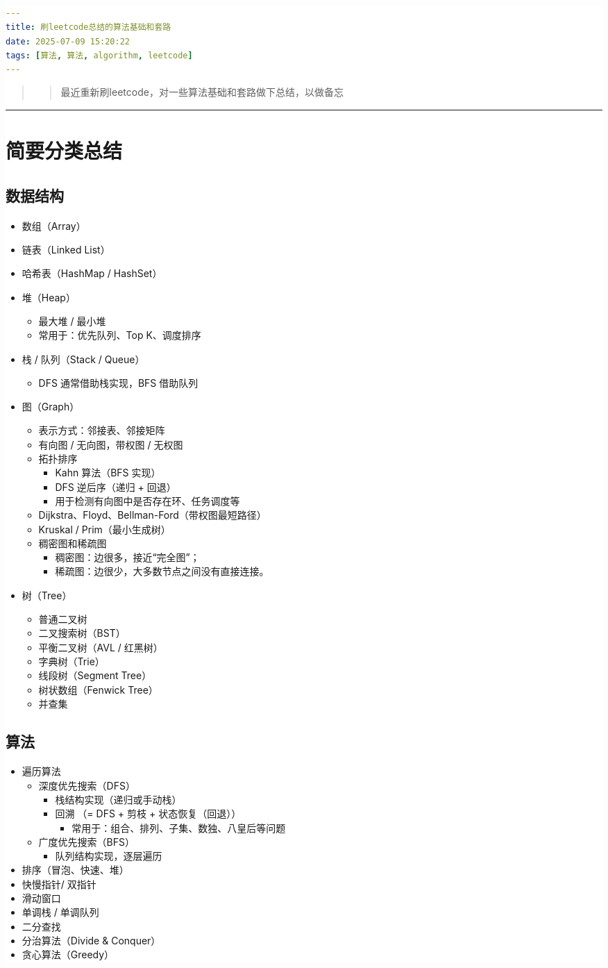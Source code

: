 ```yaml
---
title: 刷leetcode总结的算法基础和套路
date: 2025-07-09 15:20:22
tags: [算法, 算法, algorithm, leetcode]
---
```


>> 最近重新刷leetcode，对一些算法基础和套路做下总结，以做备忘


---

# 简要分类总结

## 数据结构

+ 数组（Array）
+ 链表（Linked List） 
+ 哈希表（HashMap / HashSet）

+ 堆（Heap）
    - 最大堆 / 最小堆
    - 常用于：优先队列、Top K、调度排序
+ 栈 / 队列（Stack / Queue）
    - DFS 通常借助栈实现，BFS 借助队列
+ 图（Graph）
    - 表示方式：邻接表、邻接矩阵
    - 有向图 / 无向图，带权图 / 无权图
    - 拓扑排序
        - Kahn 算法（BFS 实现）
        - DFS 逆后序（递归 + 回退）
        - 用于检测有向图中是否存在环、任务调度等
    - Dijkstra、Floyd、Bellman-Ford（带权图最短路径）
    - Kruskal / Prim（最小生成树）  
    - 稠密图和稀疏图
        - 稠密图：边很多，接近“完全图”；
        - 稀疏图：边很少，大多数节点之间没有直接连接。  
+ 树（Tree）
    - 普通二叉树
    - 二叉搜索树（BST）
    - 平衡二叉树（AVL / 红黑树）
    - 字典树（Trie）
    - 线段树（Segment Tree）
    - 树状数组（Fenwick Tree）
    - 并查集  
           

## 算法
+ 遍历算法
    - 深度优先搜索（DFS）
        - 栈结构实现（递归或手动栈）
        - 回溯 （= DFS + 剪枝 + 状态恢复（回退））
            - 常用于：组合、排列、子集、数独、八皇后等问题
    - 广度优先搜索（BFS）
        - 队列结构实现，逐层遍历    
+ 排序（冒泡、快速、堆）
+ 快慢指针/ 双指针
+ 滑动窗口
+ 单调栈 / 单调队列
+ 二分查找
+ 分治算法（Divide & Conquer）
+ 贪心算法（Greedy）